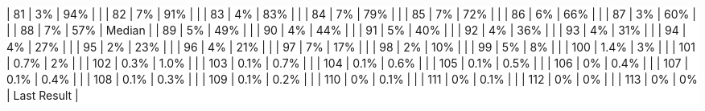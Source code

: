 | 81 | 3% | 94% |  |
| 82 | 7% | 91% |  |
| 83 | 4% | 83% |  |
| 84 | 7% | 79% |  |
| 85 | 7% | 72% |  |
| 86 | 6% | 66% |  |
| 87 | 3% | 60% |  |
| 88 | 7% | 57% | Median |
| 89 | 5% | 49% |  |
| 90 | 4% | 44% |  |
| 91 | 5% | 40% |  |
| 92 | 4% | 36% |  |
| 93 | 4% | 31% |  |
| 94 | 4% | 27% |  |
| 95 | 2% | 23% |  |
| 96 | 4% | 21% |  |
| 97 | 7% | 17% |  |
| 98 | 2% | 10% |  |
| 99 | 5% | 8% |  |
| 100 | 1.4% | 3% |  |
| 101 | 0.7% | 2% |  |
| 102 | 0.3% | 1.0% |  |
| 103 | 0.1% | 0.7% |  |
| 104 | 0.1% | 0.6% |  |
| 105 | 0.1% | 0.5% |  |
| 106 | 0% | 0.4% |  |
| 107 | 0.1% | 0.4% |  |
| 108 | 0.1% | 0.3% |  |
| 109 | 0.1% | 0.2% |  |
| 110 | 0% | 0.1% |  |
| 111 | 0% | 0.1% |  |
| 112 | 0% | 0% |  |
| 113 | 0% | 0% | Last Result |
